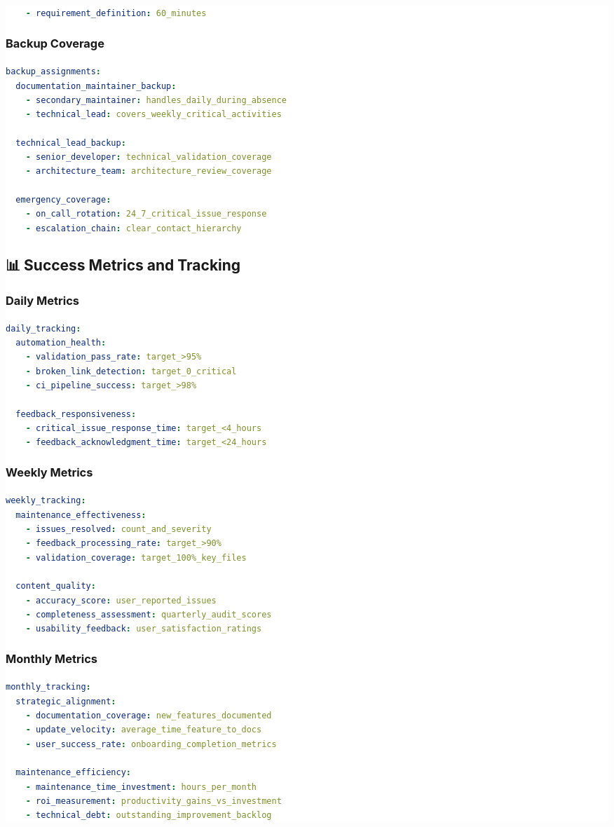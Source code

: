 ```yaml
    - requirement_definition: 60_minutes
```

### Backup Coverage
```yaml
backup_assignments:
  documentation_maintainer_backup:
    - secondary_maintainer: handles_daily_during_absence
    - technical_lead: covers_weekly_critical_activities
  
  technical_lead_backup:
    - senior_developer: technical_validation_coverage
    - architecture_team: architecture_review_coverage
  
  emergency_coverage:
    - on_call_rotation: 24_7_critical_issue_response
    - escalation_chain: clear_contact_hierarchy
```

## 📊 Success Metrics and Tracking

### Daily Metrics
```yaml
daily_tracking:
  automation_health:
    - validation_pass_rate: target_>95%
    - broken_link_detection: target_0_critical
    - ci_pipeline_success: target_>98%
  
  feedback_responsiveness:
    - critical_issue_response_time: target_<4_hours
    - feedback_acknowledgment_time: target_<24_hours
```

### Weekly Metrics
```yaml
weekly_tracking:
  maintenance_effectiveness:
    - issues_resolved: count_and_severity
    - feedback_processing_rate: target_>90%
    - validation_coverage: target_100%_key_files
  
  content_quality:
    - accuracy_score: user_reported_issues
    - completeness_assessment: quarterly_audit_scores
    - usability_feedback: user_satisfaction_ratings
```

### Monthly Metrics
```yaml
monthly_tracking:
  strategic_alignment:
    - documentation_coverage: new_features_documented
    - update_velocity: average_time_feature_to_docs
    - user_success_rate: onboarding_completion_metrics
  
  maintenance_efficiency:
    - maintenance_time_investment: hours_per_month
    - roi_measurement: productivity_gains_vs_investment
    - technical_debt: outstanding_improvement_backlog
```
